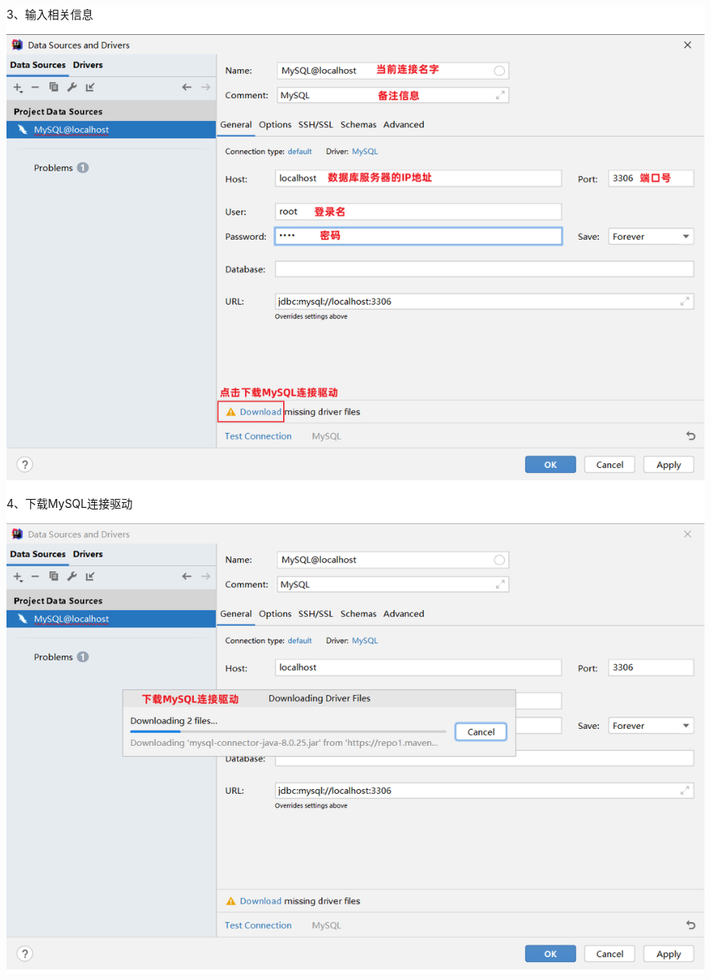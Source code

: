 

3、输入相关信息

![image-20221205192606038](assets/image-20221205192606038.png) 



4、下载MySQL连接驱动

![image-20221205192847190](assets/image-20221205192847190.png)